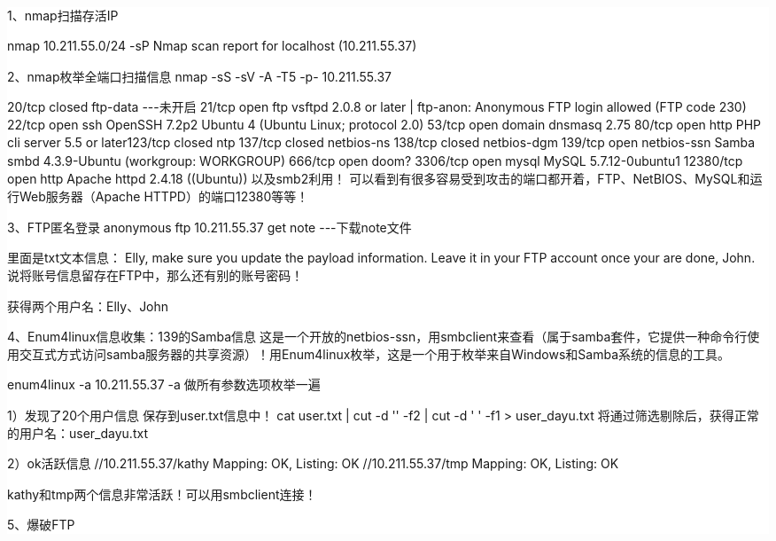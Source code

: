 1、nmap扫描存活IP

nmap 10.211.55.0/24 -sP
Nmap scan report for localhost (10.211.55.37)


2、nmap枚举全端口扫描信息
nmap -sS -sV -A -T5 -p- 10.211.55.37

20/tcp    closed ftp-data   ---未开启
21/tcp    open   ftp         vsftpd 2.0.8 or later
| ftp-anon: Anonymous FTP login allowed (FTP code 230)
22/tcp    open   ssh         OpenSSH 7.2p2 Ubuntu 4 (Ubuntu Linux; protocol 2.0)
53/tcp    open   domain      dnsmasq 2.75
80/tcp    open   http        PHP cli server 5.5 or later123/tcp   closed ntp
137/tcp   closed netbios-ns
138/tcp   closed netbios-dgm
139/tcp   open   netbios-ssn Samba smbd 4.3.9-Ubuntu (workgroup: WORKGROUP)
666/tcp   open   doom?
3306/tcp  open   mysql       MySQL 5.7.12-0ubuntu1
12380/tcp open   http        Apache httpd 2.4.18 ((Ubuntu))
以及smb2利用！
可以看到有很多容易受到攻击的端口都开着，FTP、NetBIOS、MySQL和运行Web服务器（Apache HTTPD）的端口12380等等！


3、FTP匿名登录
anonymous
ftp 10.211.55.37
get note     ---下载note文件

里面是txt文本信息：
Elly, make sure you update the payload information. Leave it in your FTP account once your are done, John.
说将账号信息留存在FTP中，那么还有别的账号密码！

获得两个用户名：Elly、John


4、Enum4linux信息收集：139的Samba信息
这是一个开放的netbios-ssn，用smbclient来查看（属于samba套件，它提供一种命令行使用交互式方式访问samba服务器的共享资源）！用Enum4linux枚举，这是一个用于枚举来自Windows和Samba系统的信息的工具。

enum4linux -a 10.211.55.37
-a   做所有参数选项枚举一遍

1）发现了20个用户信息
保存到user.txt信息中！
cat user.txt | cut -d '\' -f2 | cut -d ' ' -f1 > user_dayu.txt
将通过筛选剔除后，获得正常的用户名：user_dayu.txt

2）ok活跃信息
//10.211.55.37/kathy	Mapping: OK, Listing: OK
//10.211.55.37/tmp	Mapping: OK, Listing: OK

kathy和tmp两个信息非常活跃！可以用smbclient连接！

5、爆破FTP
